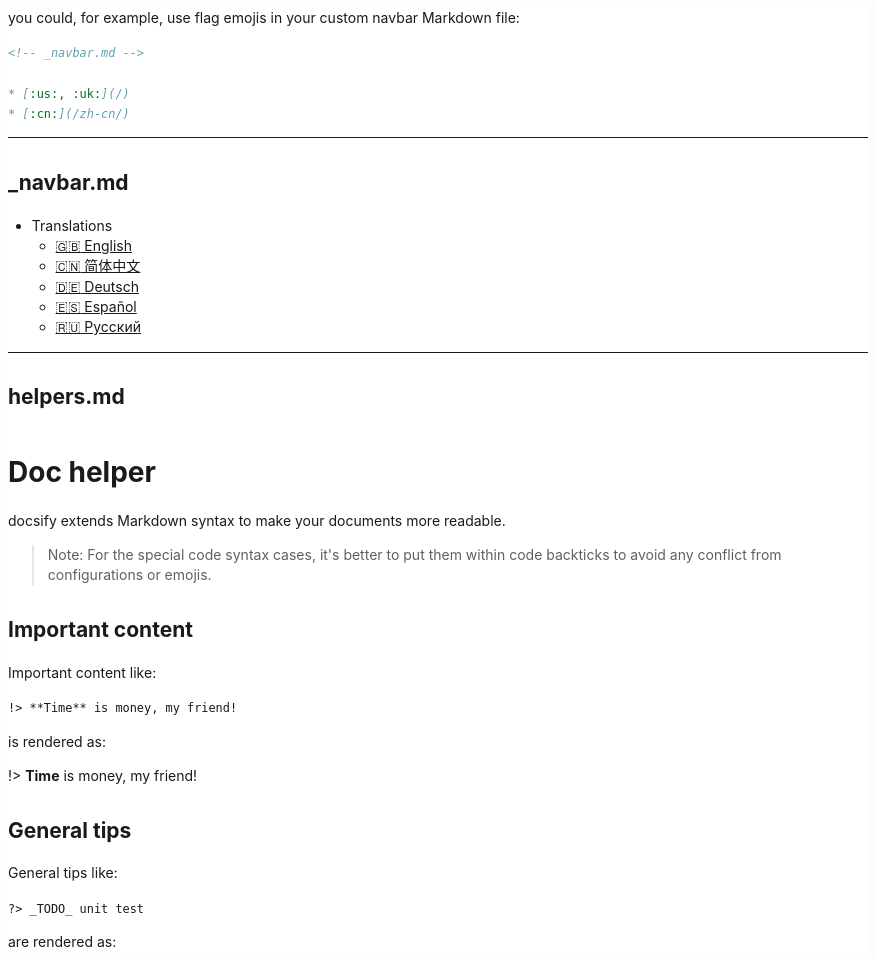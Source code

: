 you could, for example, use flag emojis in your custom navbar Markdown file:

```markdown
<!-- _navbar.md -->

* [:us:, :uk:](/)
* [:cn:](/zh-cn/)
```


---

## _navbar.md

- Translations
  - [:uk: English](/)
  - [:cn: 简体中文](/zh-cn/)
  - [:de: Deutsch](/de-de/)
  - [:es: Español](/es/)
  - [:ru: Русский](/ru-ru/)


---

## helpers.md

# Doc helper

docsify extends Markdown syntax to make your documents more readable.

> Note: For the special code syntax cases, it's better to put them within code backticks to avoid any conflict from configurations or emojis.

## Important content

Important content like:

```markdown
!> **Time** is money, my friend!
```

is rendered as:

!> **Time** is money, my friend!

## General tips

General tips like:

```markdown
?> _TODO_ unit test
```

are rendered as:
